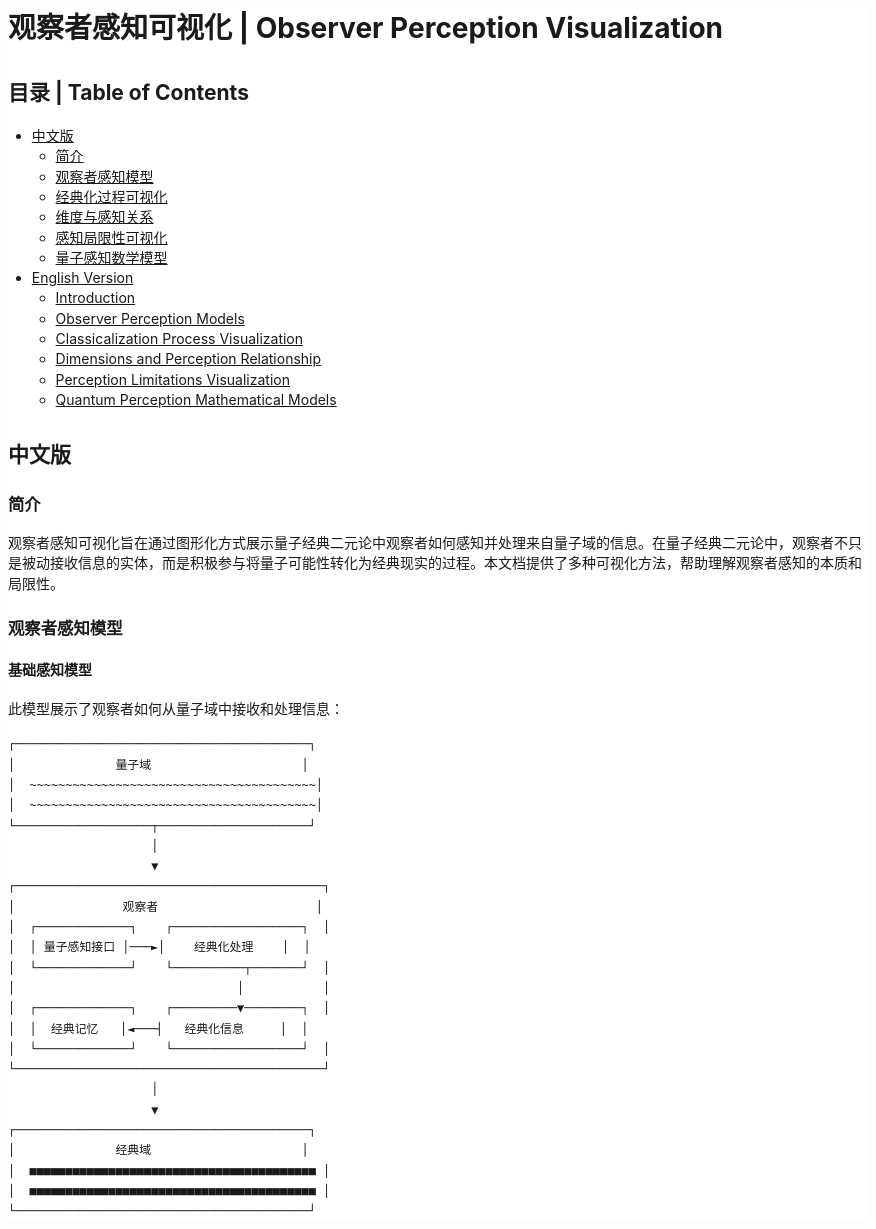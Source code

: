 # 观察者感知可视化 | Observer Perception Visualization

## 目录 | Table of Contents

- [中文版](#中文版)
  - [简介](#简介)
  - [观察者感知模型](#观察者感知模型)
  - [经典化过程可视化](#经典化过程可视化)
  - [维度与感知关系](#维度与感知关系)
  - [感知局限性可视化](#感知局限性可视化)
  - [量子感知数学模型](#量子感知数学模型)
- [English Version](#english-version)
  - [Introduction](#introduction)
  - [Observer Perception Models](#observer-perception-models)
  - [Classicalization Process Visualization](#classicalization-process-visualization)
  - [Dimensions and Perception Relationship](#dimensions-and-perception-relationship)
  - [Perception Limitations Visualization](#perception-limitations-visualization)
  - [Quantum Perception Mathematical Models](#quantum-perception-mathematical-models)

## 中文版

### 简介

观察者感知可视化旨在通过图形化方式展示量子经典二元论中观察者如何感知并处理来自量子域的信息。在量子经典二元论中，观察者不只是被动接收信息的实体，而是积极参与将量子可能性转化为经典现实的过程。本文档提供了多种可视化方法，帮助理解观察者感知的本质和局限性。

### 观察者感知模型

#### 基础感知模型

此模型展示了观察者如何从量子域中接收和处理信息：

```
┌─────────────────────────────────────────┐
│              量子域                     │
│  ~~~~~~~~~~~~~~~~~~~~~~~~~~~~~~~~~~~~~~~~│
│  ~~~~~~~~~~~~~~~~~~~~~~~~~~~~~~~~~~~~~~~~│
└───────────────────┬─────────────────────┘
                    │
                    ▼
┌───────────────────────────────────────────┐
│               观察者                      │
│  ┌─────────────┐    ┌──────────────────┐  │
│  │ 量子感知接口 │───►│    经典化处理    │  │
│  └─────────────┘    └──────────┬───────┘  │
│                               │           │
│  ┌─────────────┐    ┌─────────▼────────┐  │
│  │  经典记忆   │◄───┤   经典化信息     │  │
│  └─────────────┘    └──────────────────┘  │
└───────────────────────────────────────────┘
                    │
                    ▼
┌─────────────────────────────────────────┐
│              经典域                     │
│  ■■■■■■■■■■■■■■■■■■■■■■■■■■■■■■■■■■■■■■■■ │
│  ■■■■■■■■■■■■■■■■■■■■■■■■■■■■■■■■■■■■■■■■ │
└─────────────────────────────────────────┘
```
